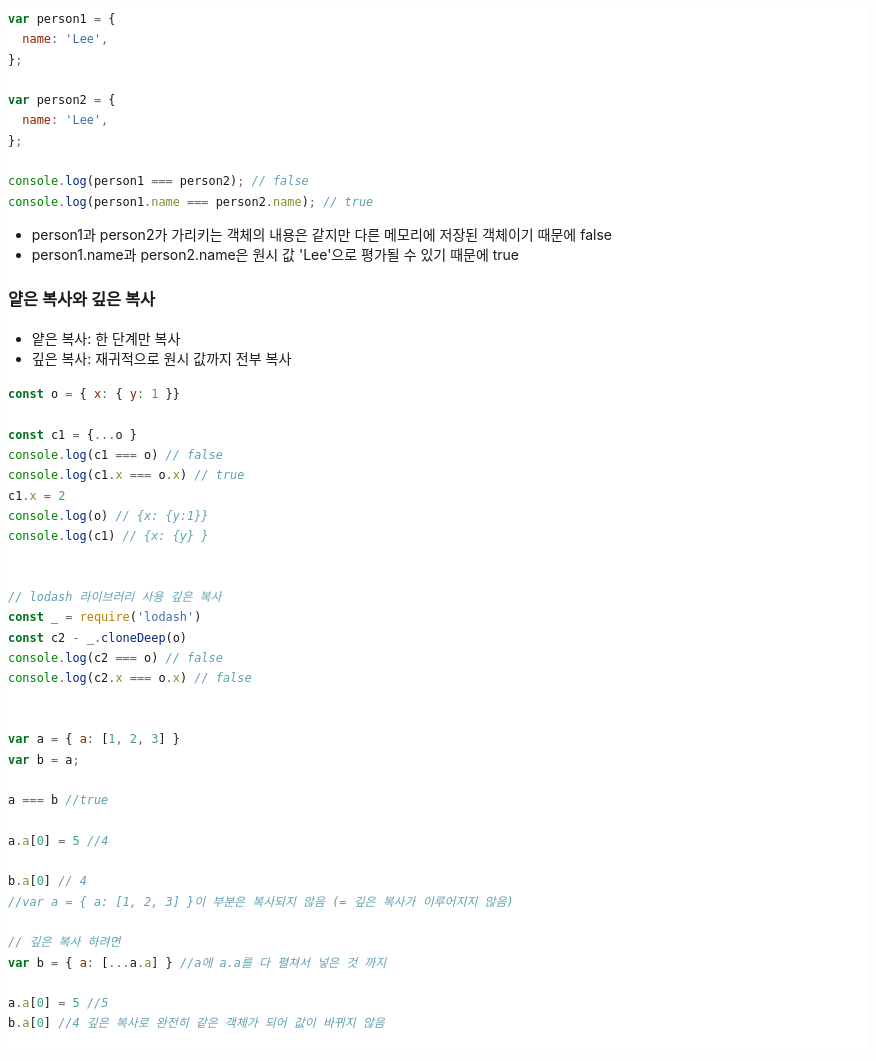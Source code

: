 ```javascript
var person1 = {
  name: 'Lee',
};

var person2 = {
  name: 'Lee',
};

console.log(person1 === person2); // false
console.log(person1.name === person2.name); // true
```

- person1과 person2가 가리키는 객체의 내용은 같지만 다른 메모리에 저장된 객체이기 때문에 false
- person1.name과 person2.name은 원시 값 'Lee'으로 평가될 수 있기 때문에 true

### 얕은 복사와 깊은 복사

- 얕은 복사: 한 단계만 복사
- 깊은 복사: 재귀적으로 원시 값까지 전부 복사

```javascript
const o = { x: { y: 1 }}

const c1 = {...o }
console.log(c1 === o) // false
console.log(c1.x === o.x) // true
c1.x = 2
console.log(o) // {x: {y:1}}
console.log(c1) // {x: {y} }


// lodash 라이브러리 사용 깊은 복사
const _ = require('lodash')
const c2 - _.cloneDeep(o)
console.log(c2 === o) // false
console.log(c2.x === o.x) // false


var a = { a: [1, 2, 3] }
var b = a;

a === b //true

a.a[0] = 5 //4

b.a[0] // 4
//var a = { a: [1, 2, 3] }이 부분은 복사되지 않음 (= 깊은 복사가 이루어지지 않음)

// 깊은 복사 하려면
var b = { a: [...a.a] } //a에 a.a를 다 펼쳐서 넣은 것 까지

a.a[0] = 5 //5
b.a[0] //4 깊은 복사로 완전히 같은 객체가 되어 값이 바뀌지 않음



```
